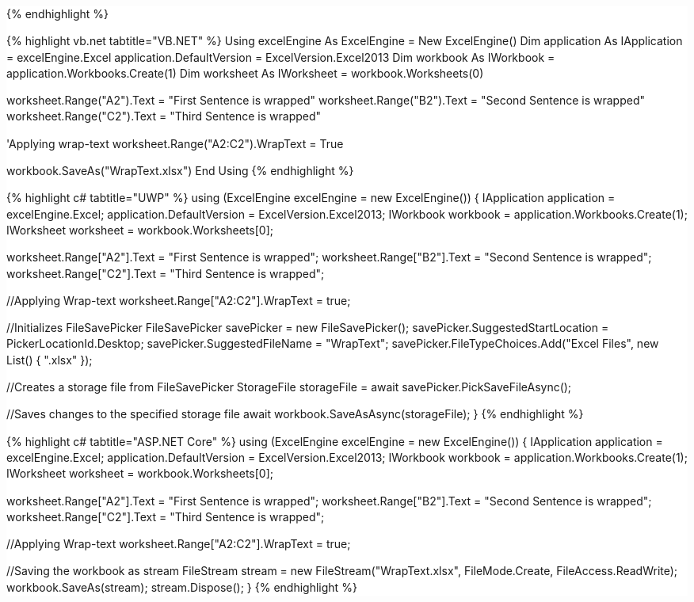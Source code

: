 {% endhighlight %}

{% highlight vb.net tabtitle="VB.NET" %}
Using excelEngine As ExcelEngine = New ExcelEngine()
  Dim application As IApplication = excelEngine.Excel
  application.DefaultVersion = ExcelVersion.Excel2013
  Dim workbook As IWorkbook = application.Workbooks.Create(1)
  Dim worksheet As IWorksheet = workbook.Worksheets(0)

  worksheet.Range("A2").Text = "First Sentence is wrapped"
  worksheet.Range("B2").Text = "Second Sentence is wrapped"
  worksheet.Range("C2").Text = "Third Sentence is wrapped"

  'Applying wrap-text
  worksheet.Range("A2:C2").WrapText = True

  workbook.SaveAs("WrapText.xlsx")
End Using
{% endhighlight %}

{% highlight c# tabtitle="UWP" %}
using (ExcelEngine excelEngine = new ExcelEngine())
{
  IApplication application = excelEngine.Excel;
  application.DefaultVersion = ExcelVersion.Excel2013;
  IWorkbook workbook = application.Workbooks.Create(1);
  IWorksheet worksheet = workbook.Worksheets[0];

  worksheet.Range["A2"].Text = "First Sentence is wrapped";
  worksheet.Range["B2"].Text = "Second Sentence is wrapped";
  worksheet.Range["C2"].Text = "Third Sentence is wrapped";

  //Applying Wrap-text
  worksheet.Range["A2:C2"].WrapText = true;

  //Initializes FileSavePicker
  FileSavePicker savePicker = new FileSavePicker();
  savePicker.SuggestedStartLocation = PickerLocationId.Desktop;
  savePicker.SuggestedFileName = "WrapText";
  savePicker.FileTypeChoices.Add("Excel Files", new List<string>() { ".xlsx" });

  //Creates a storage file from FileSavePicker
  StorageFile storageFile = await savePicker.PickSaveFileAsync();

  //Saves changes to the specified storage file
  await workbook.SaveAsAsync(storageFile);
}
{% endhighlight %}

{% highlight c# tabtitle="ASP.NET Core" %}
using (ExcelEngine excelEngine = new ExcelEngine())
{
  IApplication application = excelEngine.Excel;
  application.DefaultVersion = ExcelVersion.Excel2013;
  IWorkbook workbook = application.Workbooks.Create(1);
  IWorksheet worksheet = workbook.Worksheets[0];

  worksheet.Range["A2"].Text = "First Sentence is wrapped";
  worksheet.Range["B2"].Text = "Second Sentence is wrapped";
  worksheet.Range["C2"].Text = "Third Sentence is wrapped";

  //Applying Wrap-text
  worksheet.Range["A2:C2"].WrapText = true;

  //Saving the workbook as stream
  FileStream stream = new FileStream("WrapText.xlsx", FileMode.Create, FileAccess.ReadWrite);
  workbook.SaveAs(stream);
  stream.Dispose();
}
{% endhighlight %}